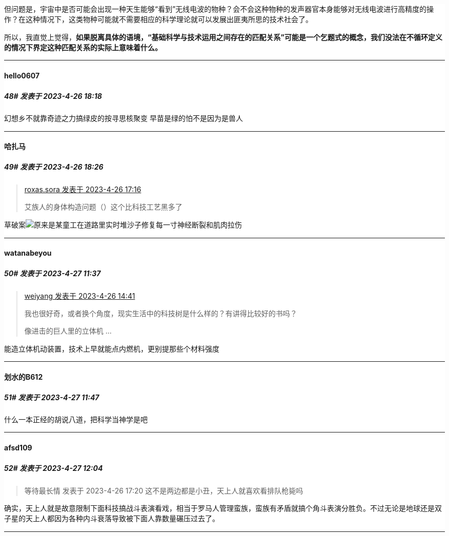 但问题是，宇宙中是否可能会出现一种天生能够“看到”无线电波的物种？会不会这种物种的发声器官本身能够对无线电波进行高精度的操作？在这种情况下，这类物种可能就不需要相应的科学理论就可以发展出匪夷所思的技术社会了。

所以，我直觉上觉得，<strong>如果脱离具体的语境，“基础科学与技术运用之间存在的匹配关系”可能是一个乞题式的概念，我们没法在不循环定义的情况下界定这种匹配关系的实际上意味着什么。</strong>

*****

####  hello0607  
##### 48#       发表于 2023-4-26 18:18

幻想乡不就靠奇迹之力搞绿皮的按寻思核聚变 早苗是绿的怕不是因为是兽人

*****

####  哈扎马  
##### 49#       发表于 2023-4-26 18:26

<blockquote><a href="httphttps://bbs.saraba1st.com/2b/forum.php?mod=redirect&amp;goto=findpost&amp;pid=60622548&amp;ptid=2130891" target="_blank">roxas.sora 发表于 2023-4-26 17:16</a>

艾族人的身体构造问题（）这个比科技工艺黑多了</blockquote>
草破案<img src="https://static.saraba1st.com/image/smiley/face2017/068.png" referrerpolicy="no-referrer">原来是某童工在道路里实时堆沙子修复每一寸神经断裂和肌肉拉伤

*****

####  watanabeyou  
##### 50#       发表于 2023-4-27 11:37

<blockquote><a href="httphttps://bbs.saraba1st.com/2b/forum.php?mod=redirect&amp;goto=findpost&amp;pid=60620508&amp;ptid=2130891" target="_blank">weiyang 发表于 2023-4-26 14:41</a>

我也很好奇，或者换个角度，现实生活中的科技树是什么样的？有讲得比较好的书吗？

像进击的巨人里的立体机 ...</blockquote>
能造立体机动装置，技术上早就能点内燃机，更别提那些个材料强度

*****

####  划水的B612  
##### 51#       发表于 2023-4-27 11:47

什么一本正经的胡说八道，把科学当神学是吧

*****

####  afsd109  
##### 52#       发表于 2023-4-27 12:04

<blockquote>等待最长情 发表于 2023-4-26 17:20
这不是两边都是小丑，天上人就喜欢看排队枪毙吗</blockquote>
确实，天上人就是故意限制下面科技搞战斗表演看戏，相当于罗马人管理蛮族，蛮族有矛盾就搞个角斗表演分胜负。不过无论是地球还是双子星的天上人都因为各种内斗衰落导致被下面人靠数量碾压过去了。

*****
